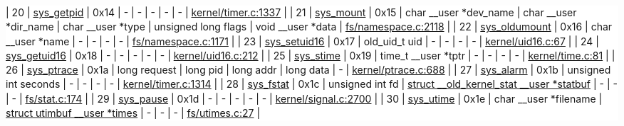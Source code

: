 | 20   | [sys_getpid](http://www.kernel.org/doc/man-pages/online/pages/man2/getpid.2.html) | 0x14  | -                                                            | -                                                            | -                                                            | -                                                            | -                                                            | [kernel/timer.c:1337](http://lxr.free-electrons.com/source/kernel/timer.c?v=2.6.35#L1337) |
| 21   | [sys_mount](http://www.kernel.org/doc/man-pages/online/pages/man2/mount.2.html) | 0x15  | char __user *dev_name                                        | char __user *dir_name                                        | char __user *type                                            | unsigned long flags                                          | void __user *data                                            | [fs/namespace.c:2118](http://lxr.free-electrons.com/source/fs/namespace.c?v=2.6.35#L2118) |
| 22   | [sys_oldumount](http://www.kernel.org/doc/man-pages/online/pages/man2/oldumount.2.html) | 0x16  | char __user *name                                            | -                                                            | -                                                            | -                                                            | -                                                            | [fs/namespace.c:1171](http://lxr.free-electrons.com/source/fs/namespace.c?v=2.6.35#L1171) |
| 23   | [sys_setuid16](http://www.kernel.org/doc/man-pages/online/pages/man2/setuid16.2.html) | 0x17  | old_uid_t uid                                                | -                                                            | -                                                            | -                                                            | -                                                            | [kernel/uid16.c:67](http://lxr.free-electrons.com/source/kernel/uid16.c?v=2.6.35#L67) |
| 24   | [sys_getuid16](http://www.kernel.org/doc/man-pages/online/pages/man2/getuid16.2.html) | 0x18  | -                                                            | -                                                            | -                                                            | -                                                            | -                                                            | [kernel/uid16.c:212](http://lxr.free-electrons.com/source/kernel/uid16.c?v=2.6.35#L212) |
| 25   | [sys_stime](http://www.kernel.org/doc/man-pages/online/pages/man2/stime.2.html) | 0x19  | time_t __user *tptr                                          | -                                                            | -                                                            | -                                                            | -                                                            | [kernel/time.c:81](http://lxr.free-electrons.com/source/kernel/time.c?v=2.6.35#L81) |
| 26   | [sys_ptrace](http://www.kernel.org/doc/man-pages/online/pages/man2/ptrace.2.html) | 0x1a  | long request                                                 | long pid                                                     | long addr                                                    | long data                                                    | -                                                            | [kernel/ptrace.c:688](http://lxr.free-electrons.com/source/kernel/ptrace.c?v=2.6.35#L688) |
| 27   | [sys_alarm](http://www.kernel.org/doc/man-pages/online/pages/man2/alarm.2.html) | 0x1b  | unsigned int seconds                                         | -                                                            | -                                                            | -                                                            | -                                                            | [kernel/timer.c:1314](http://lxr.free-electrons.com/source/kernel/timer.c?v=2.6.35#L1314) |
| 28   | [sys_fstat](http://www.kernel.org/doc/man-pages/online/pages/man2/fstat.2.html) | 0x1c  | unsigned int fd                                              | [struct __old_kernel_stat __user *statbuf](http://lxr.free-electrons.com/source/arch/arm/include/asm/stat.h?v=2.6.35#L4) | -                                                            | -                                                            | -                                                            | [fs/stat.c:174](http://lxr.free-electrons.com/source/fs/stat.c?v=2.6.35#L174) |
| 29   | [sys_pause](http://www.kernel.org/doc/man-pages/online/pages/man2/pause.2.html) | 0x1d  | -                                                            | -                                                            | -                                                            | -                                                            | -                                                            | [kernel/signal.c:2700](http://lxr.free-electrons.com/source/kernel/signal.c?v=2.6.35#L2700) |
| 30   | [sys_utime](http://www.kernel.org/doc/man-pages/online/pages/man2/utime.2.html) | 0x1e  | char __user *filename                                        | [struct utimbuf __user *times](http://lxr.free-electrons.com/source/include/linux/utime.h?v=2.6.35#L6) | -                                                            | -                                                            | -                                                            | [fs/utimes.c:27](http://lxr.free-electrons.com/source/fs/utimes.c?v=2.6.35#L27) |